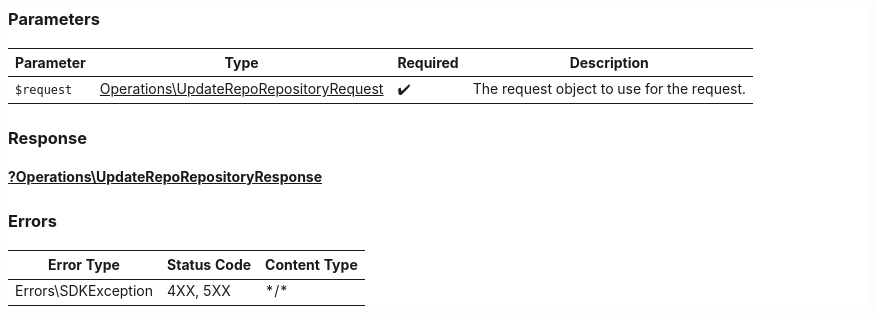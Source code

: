 ### Parameters

| Parameter                                                                                        | Type                                                                                             | Required                                                                                         | Description                                                                                      |
| ------------------------------------------------------------------------------------------------ | ------------------------------------------------------------------------------------------------ | ------------------------------------------------------------------------------------------------ | ------------------------------------------------------------------------------------------------ |
| `$request`                                                                                       | [Operations\UpdateRepoRepositoryRequest](../../Models/Operations/UpdateRepoRepositoryRequest.md) | :heavy_check_mark:                                                                               | The request object to use for the request.                                                       |

### Response

**[?Operations\UpdateRepoRepositoryResponse](../../Models/Operations/UpdateRepoRepositoryResponse.md)**

### Errors

| Error Type          | Status Code         | Content Type        |
| ------------------- | ------------------- | ------------------- |
| Errors\SDKException | 4XX, 5XX            | \*/\*               |